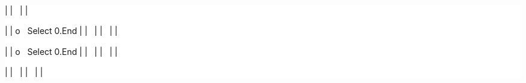  | 
 | 
 
 | 
|

 | 
 | 
o   Select
0.End
 | 
 | 
 
 | 
 | 
 
 | 
|

 | 
 | 
o   Select
0.End
 | 
 | 
 
 | 
 | 
 
 | 
|

 | 
 | 
 
 | 
 | 
 
 | 
 | 
 